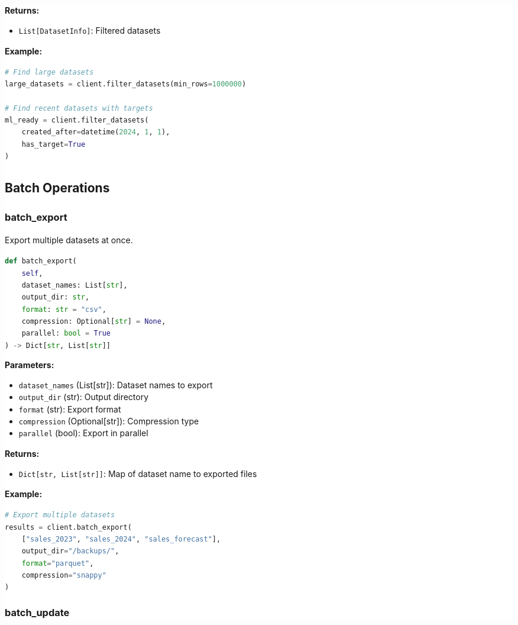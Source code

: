 **Returns:**
- `List[DatasetInfo]`: Filtered datasets

**Example:**
```python
# Find large datasets
large_datasets = client.filter_datasets(min_rows=1000000)

# Find recent datasets with targets
ml_ready = client.filter_datasets(
    created_after=datetime(2024, 1, 1),
    has_target=True
)
```

## Batch Operations

### batch_export

Export multiple datasets at once.

```python
def batch_export(
    self,
    dataset_names: List[str],
    output_dir: str,
    format: str = "csv",
    compression: Optional[str] = None,
    parallel: bool = True
) -> Dict[str, List[str]]
```

**Parameters:**
- `dataset_names` (List[str]): Dataset names to export
- `output_dir` (str): Output directory
- `format` (str): Export format
- `compression` (Optional[str]): Compression type
- `parallel` (bool): Export in parallel

**Returns:**
- `Dict[str, List[str]]`: Map of dataset name to exported files

**Example:**
```python
# Export multiple datasets
results = client.batch_export(
    ["sales_2023", "sales_2024", "sales_forecast"],
    output_dir="/backups/",
    format="parquet",
    compression="snappy"
)
```

### batch_update
